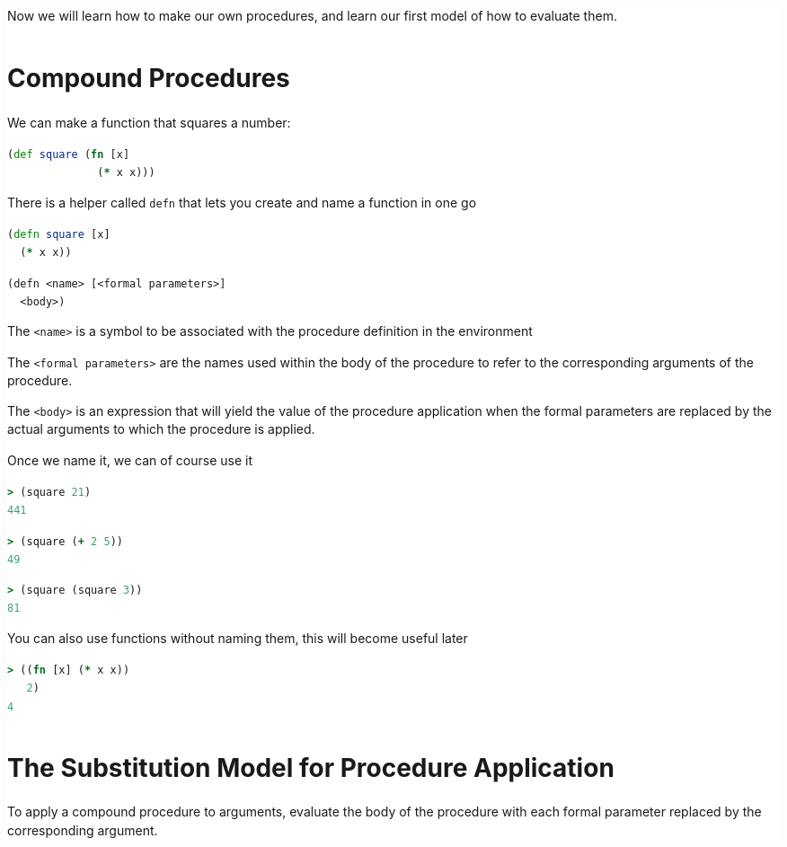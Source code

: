 Now we will learn how to make our own procedures, and learn our first model of how to evaluate them.

# Compound Procedures
We can make a function that squares a number:

```clojure
(def square (fn [x]
              (* x x)))
```

There is a helper called `defn` that lets you create and name a function in one go

```clojure
(defn square [x]
  (* x x))
```

```
(defn <name> [<formal parameters>]
  <body>)
```

The `<name>` is a symbol to be associated with the procedure definition in the environment

The `<formal parameters>` are the names used within the body of the procedure to refer to the corresponding arguments of the procedure.

The `<body>` is an expression that will yield the value of the procedure application when the formal parameters are replaced by the actual arguments to which the procedure is applied.

Once we name it, we can of course use it

```clojure
> (square 21)
441
```

```clojure
> (square (+ 2 5))
49
```

```clojure
> (square (square 3))
81
```

You can also use functions without naming them, this will become useful later

```clojure
> ((fn [x] (* x x))
   2)
4
```

# The Substitution Model for Procedure Application
To apply a compound procedure to arguments, evaluate the body of the procedure with each formal parameter replaced by the corresponding argument.
